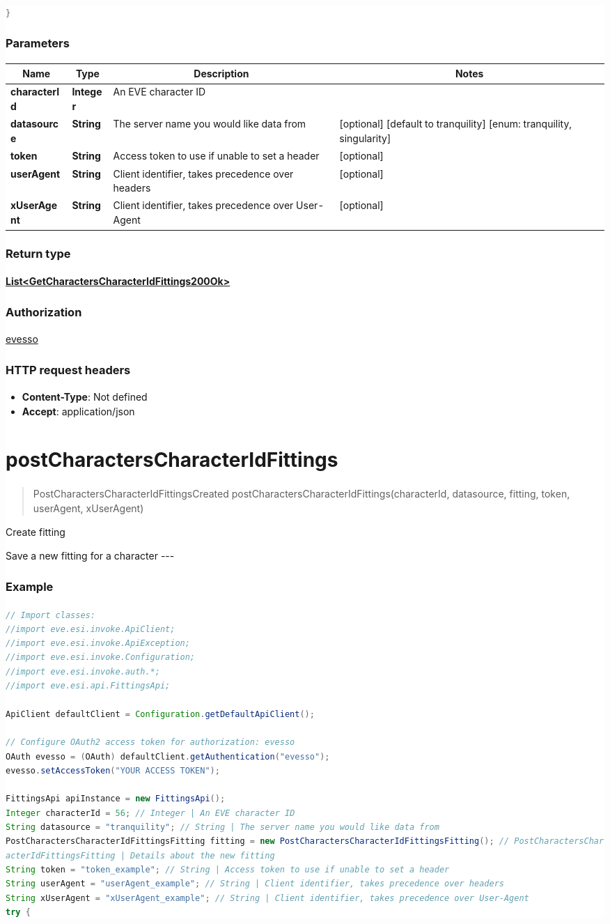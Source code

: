 ```java
}
```

### Parameters

Name | Type | Description  | Notes
------------- | ------------- | ------------- | -------------
 **characterId** | **Integer**| An EVE character ID |
 **datasource** | **String**| The server name you would like data from | [optional] [default to tranquility] [enum: tranquility, singularity]
 **token** | **String**| Access token to use if unable to set a header | [optional]
 **userAgent** | **String**| Client identifier, takes precedence over headers | [optional]
 **xUserAgent** | **String**| Client identifier, takes precedence over User-Agent | [optional]

### Return type

[**List&lt;GetCharactersCharacterIdFittings200Ok&gt;**](GetCharactersCharacterIdFittings200Ok.md)

### Authorization

[evesso](../README.md#evesso)

### HTTP request headers

 - **Content-Type**: Not defined
 - **Accept**: application/json

<a name="postCharactersCharacterIdFittings"></a>
# **postCharactersCharacterIdFittings**
> PostCharactersCharacterIdFittingsCreated postCharactersCharacterIdFittings(characterId, datasource, fitting, token, userAgent, xUserAgent)

Create fitting

Save a new fitting for a character  --- 

### Example
```java
// Import classes:
//import eve.esi.invoke.ApiClient;
//import eve.esi.invoke.ApiException;
//import eve.esi.invoke.Configuration;
//import eve.esi.invoke.auth.*;
//import eve.esi.api.FittingsApi;

ApiClient defaultClient = Configuration.getDefaultApiClient();

// Configure OAuth2 access token for authorization: evesso
OAuth evesso = (OAuth) defaultClient.getAuthentication("evesso");
evesso.setAccessToken("YOUR ACCESS TOKEN");

FittingsApi apiInstance = new FittingsApi();
Integer characterId = 56; // Integer | An EVE character ID
String datasource = "tranquility"; // String | The server name you would like data from
PostCharactersCharacterIdFittingsFitting fitting = new PostCharactersCharacterIdFittingsFitting(); // PostCharactersCharacterIdFittingsFitting | Details about the new fitting
String token = "token_example"; // String | Access token to use if unable to set a header
String userAgent = "userAgent_example"; // String | Client identifier, takes precedence over headers
String xUserAgent = "xUserAgent_example"; // String | Client identifier, takes precedence over User-Agent
try {
```